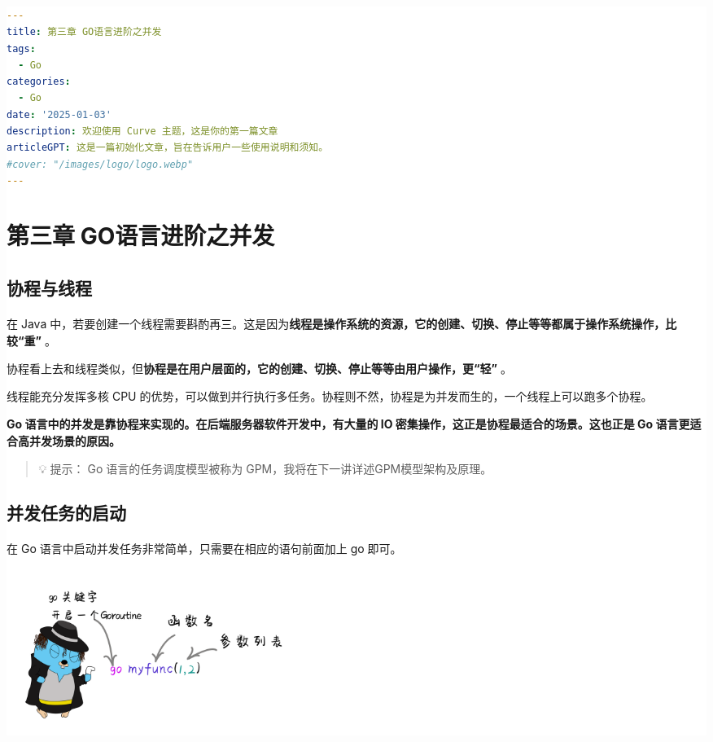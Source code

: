 ```yaml
---
title: 第三章 GO语言进阶之并发
tags:
  - Go
categories:
  - Go
date: '2025-01-03'
description: 欢迎使用 Curve 主题，这是你的第一篇文章
articleGPT: 这是一篇初始化文章，旨在告诉用户一些使用说明和须知。
#cover: "/images/logo/logo.webp"
---
```


# 第三章 GO语言进阶之并发

##  协程与线程

在 Java 中，若要创建一个线程需要斟酌再三。这是因为**线程是操作系统的资源，它的创建、切换、停止等等都属于操作系统操作，比较“重”** 。

协程看上去和线程类似，但**协程是在用户层面的，它的创建、切换、停止等等由用户操作，更“轻”** 。

线程能充分发挥多核 CPU 的优势，可以做到并行执行多任务。协程则不然，协程是为并发而生的，一个线程上可以跑多个协程。

**Go 语言中的并发是靠协程来实现的。在后端服务器软件开发中，有大量的 IO 密集操作，这正是协程最适合的场景。这也正是 Go 语言更适合高并发场景的原因。**

> 💡 提示： Go 语言的任务调度模型被称为 GPM，我将在下一讲详述GPM模型架构及原理。

## 并发任务的启动

在 Go 语言中启动并发任务非常简单，只需要在相应的语句前面加上 go 即可。

<img src="./%E7%AC%AC%E4%B8%89%E7%AB%A0%20Go%E8%AF%AD%E8%A8%80%E5%B9%B6%E5%8F%91%E7%AF%87.assets/image-20250509153339747.png" alt="image-20250509153339747" style="zoom:35%;" />
